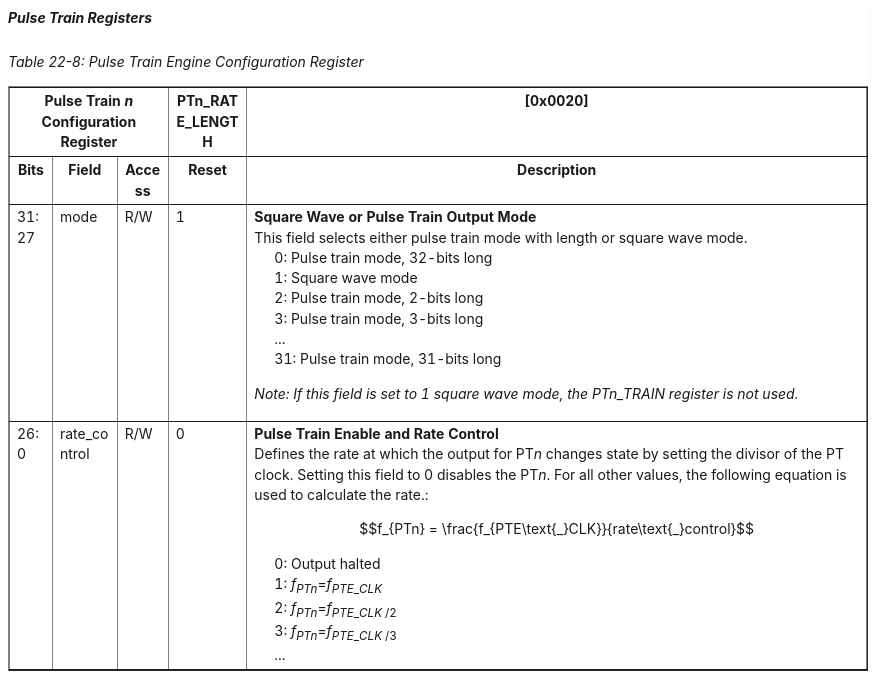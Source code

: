 ##### Pulse Train Registers

*Table 22-8: Pulse Train Engine Configuration Register*
<a name="table22-8"></a>

<table border="1" cellpadding="5" cellspacing="0">
<thead>
    <tr>
        <th colspan="3">Pulse Train <em>n</em> Configuration Register</th>
        <th>PTn_RATE_LENGTH</th>
        <th>[0x0020]</th>
    </tr>
    <tr>
        <th>Bits</th>
        <th>Field</th>
        <th>Access</th>
        <th>Reset</th>
        <th>Description</th>
    </tr>
</thead>
<tbody>
    <tr>
        <td>31:27</td>
        <td>mode</td>
        <td>R/W</td>
        <td>1</td>
        <td><strong>Square Wave or Pulse Train Output Mode</strong><br> This field selects either pulse train mode with length or square wave mode.
        <div style="margin-left: 20px;">
        0: Pulse train mode, 32-bits long<br>
        1: Square wave mode<br>
        2: Pulse train mode, 2-bits long<br>
        3: Pulse train mode, 3-bits long<br>
        ...<br>
        31: Pulse train mode, 31-bits long</div>
        <p><em>Note: If this field is set to 1 square wave mode, the PTn_TRAIN register is not used.</em></p>
        </td>
    </tr>
    <tr>
        <td>26:0</td>
        <td>rate_control</td>
        <td>R/W</td>
        <td>0</td>
        <td><strong>Pulse Train Enable and Rate Control</strong><br> Defines the rate at which the output for PT<em>n</em> changes state by setting the divisor of the PT clock. Setting this field to 0 disables the PT<em>n</em>. For all other values, the following equation is used to calculate the rate.:</p>
        <p><span class="math display">$$f_{PTn} =
        \frac{f_{PTE\text{_}CLK}}{rate\text{_}control}$$</span></p>
        <div style="margin-left: 20px;">
        0: Output halted<br>
        1: <em>f</em><sub><em>PTn</em></sub>=<em>f</em><sub><em>PTE</em>_<em>CLK</em></sub><br>
        2: <em>f</em><sub><em>PTn</em></sub>=<em>f</em><sub><em>PTE</em>_<em>CLK</em> /2</sub><br>
        3: <em>f</em><sub><em>PTn</em></sub>=<em>f</em><sub><em>PTE</em>_<em>CLK</em> /3</sub><br>
        ...</div></td>
    </tr>
</tbody>
</table>
